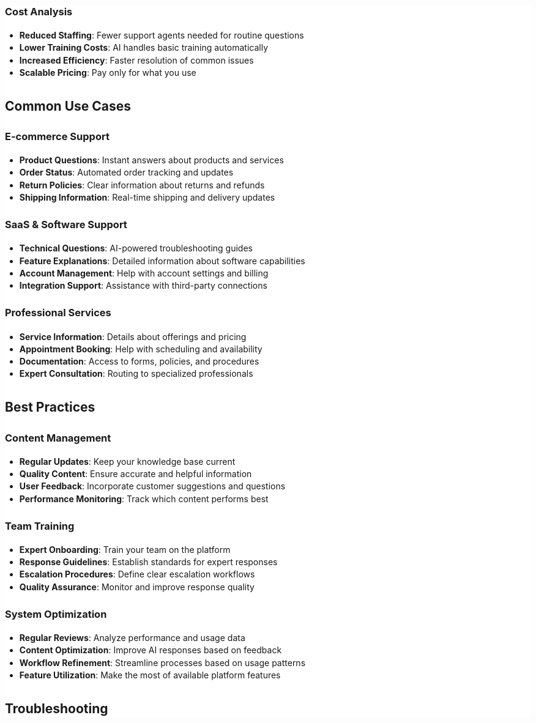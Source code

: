 ### Cost Analysis
- **Reduced Staffing**: Fewer support agents needed for routine questions
- **Lower Training Costs**: AI handles basic training automatically
- **Increased Efficiency**: Faster resolution of common issues
- **Scalable Pricing**: Pay only for what you use

## Common Use Cases

### E-commerce Support
- **Product Questions**: Instant answers about products and services
- **Order Status**: Automated order tracking and updates
- **Return Policies**: Clear information about returns and refunds
- **Shipping Information**: Real-time shipping and delivery updates

### SaaS & Software Support
- **Technical Questions**: AI-powered troubleshooting guides
- **Feature Explanations**: Detailed information about software capabilities
- **Account Management**: Help with account settings and billing
- **Integration Support**: Assistance with third-party connections

### Professional Services
- **Service Information**: Details about offerings and pricing
- **Appointment Booking**: Help with scheduling and availability
- **Documentation**: Access to forms, policies, and procedures
- **Expert Consultation**: Routing to specialized professionals

## Best Practices

### Content Management
- **Regular Updates**: Keep your knowledge base current
- **Quality Content**: Ensure accurate and helpful information
- **User Feedback**: Incorporate customer suggestions and questions
- **Performance Monitoring**: Track which content performs best

### Team Training
- **Expert Onboarding**: Train your team on the platform
- **Response Guidelines**: Establish standards for expert responses
- **Escalation Procedures**: Define clear escalation workflows
- **Quality Assurance**: Monitor and improve response quality

### System Optimization
- **Regular Reviews**: Analyze performance and usage data
- **Content Optimization**: Improve AI responses based on feedback
- **Workflow Refinement**: Streamline processes based on usage patterns
- **Feature Utilization**: Make the most of available platform features

## Troubleshooting
